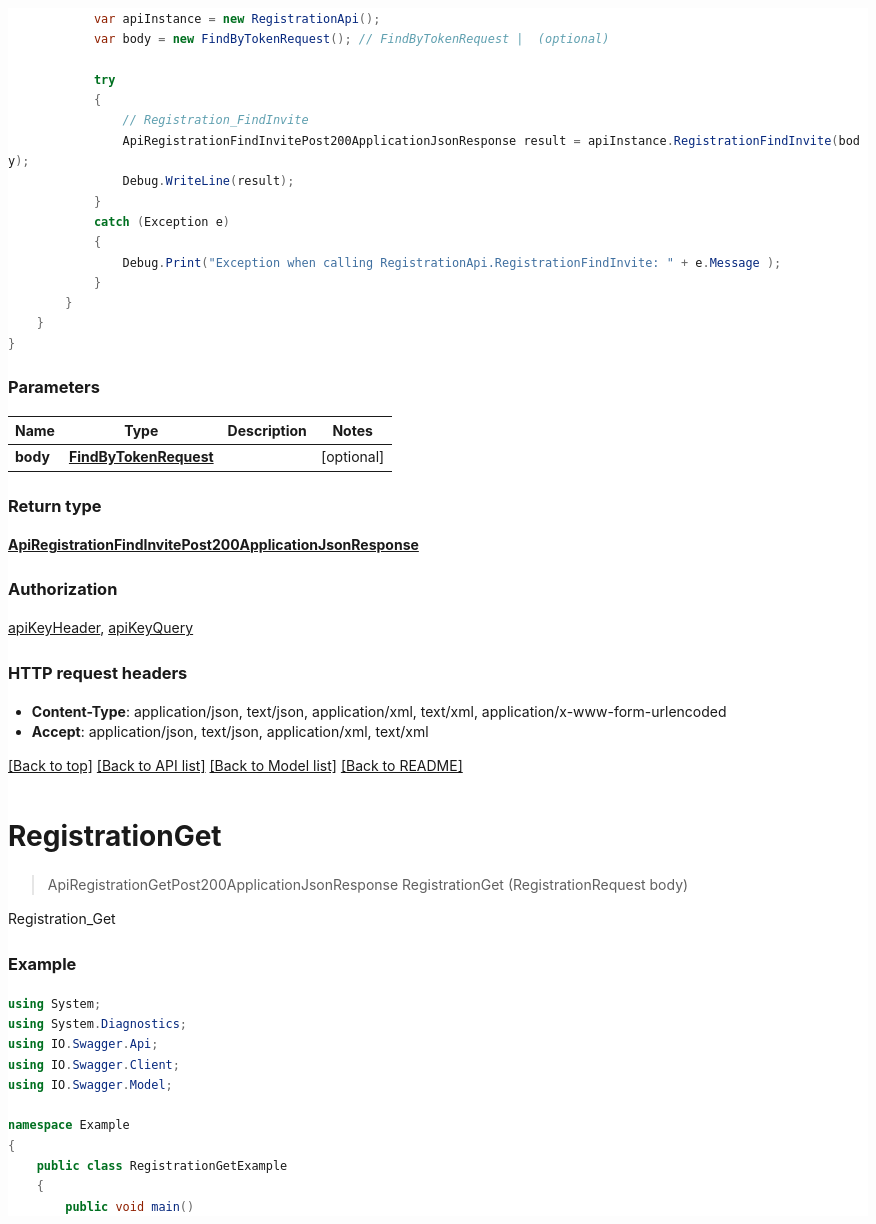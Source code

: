 ```csharp
            var apiInstance = new RegistrationApi();
            var body = new FindByTokenRequest(); // FindByTokenRequest |  (optional) 

            try
            {
                // Registration_FindInvite
                ApiRegistrationFindInvitePost200ApplicationJsonResponse result = apiInstance.RegistrationFindInvite(body);
                Debug.WriteLine(result);
            }
            catch (Exception e)
            {
                Debug.Print("Exception when calling RegistrationApi.RegistrationFindInvite: " + e.Message );
            }
        }
    }
}
```

### Parameters

Name | Type | Description  | Notes
------------- | ------------- | ------------- | -------------
 **body** | [**FindByTokenRequest**](FindByTokenRequest.md)|  | [optional] 

### Return type

[**ApiRegistrationFindInvitePost200ApplicationJsonResponse**](ApiRegistrationFindInvitePost200ApplicationJsonResponse.md)

### Authorization

[apiKeyHeader](../README.md#apiKeyHeader), [apiKeyQuery](../README.md#apiKeyQuery)

### HTTP request headers

 - **Content-Type**: application/json, text/json, application/xml, text/xml, application/x-www-form-urlencoded
 - **Accept**: application/json, text/json, application/xml, text/xml

[[Back to top]](#) [[Back to API list]](../README.md#documentation-for-api-endpoints) [[Back to Model list]](../README.md#documentation-for-models) [[Back to README]](../README.md)

<a name="registrationget"></a>
# **RegistrationGet**
> ApiRegistrationGetPost200ApplicationJsonResponse RegistrationGet (RegistrationRequest body)

Registration_Get

### Example
```csharp
using System;
using System.Diagnostics;
using IO.Swagger.Api;
using IO.Swagger.Client;
using IO.Swagger.Model;

namespace Example
{
    public class RegistrationGetExample
    {
        public void main()
```